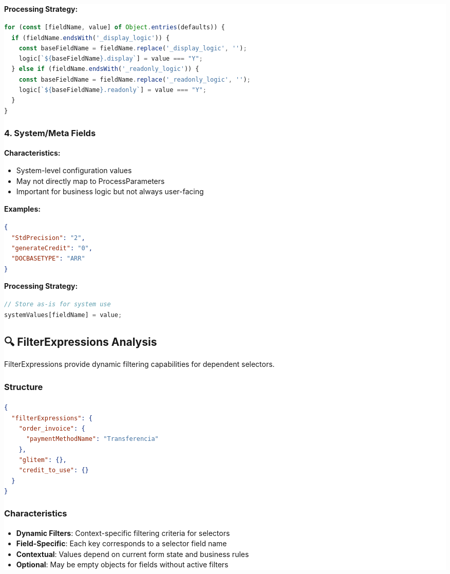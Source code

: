 **Processing Strategy:**
```typescript
for (const [fieldName, value] of Object.entries(defaults)) {
  if (fieldName.endsWith('_display_logic')) {
    const baseFieldName = fieldName.replace('_display_logic', '');
    logic[`${baseFieldName}.display`] = value === "Y";
  } else if (fieldName.endsWith('_readonly_logic')) {
    const baseFieldName = fieldName.replace('_readonly_logic', '');
    logic[`${baseFieldName}.readonly`] = value === "Y";
  }
}
```

### 4. System/Meta Fields

**Characteristics:**
- System-level configuration values
- May not directly map to ProcessParameters
- Important for business logic but not always user-facing

**Examples:**
```json
{
  "StdPrecision": "2",
  "generateCredit": "0",
  "DOCBASETYPE": "ARR"
}
```

**Processing Strategy:**
```typescript
// Store as-is for system use
systemValues[fieldName] = value;
```

## 🔍 FilterExpressions Analysis

FilterExpressions provide dynamic filtering capabilities for dependent selectors.

### Structure
```json
{
  "filterExpressions": {
    "order_invoice": {
      "paymentMethodName": "Transferencia"
    },
    "glitem": {},
    "credit_to_use": {}
  }
}
```

### Characteristics
- **Dynamic Filters**: Context-specific filtering criteria for selectors
- **Field-Specific**: Each key corresponds to a selector field name
- **Contextual**: Values depend on current form state and business rules
- **Optional**: May be empty objects for fields without active filters
